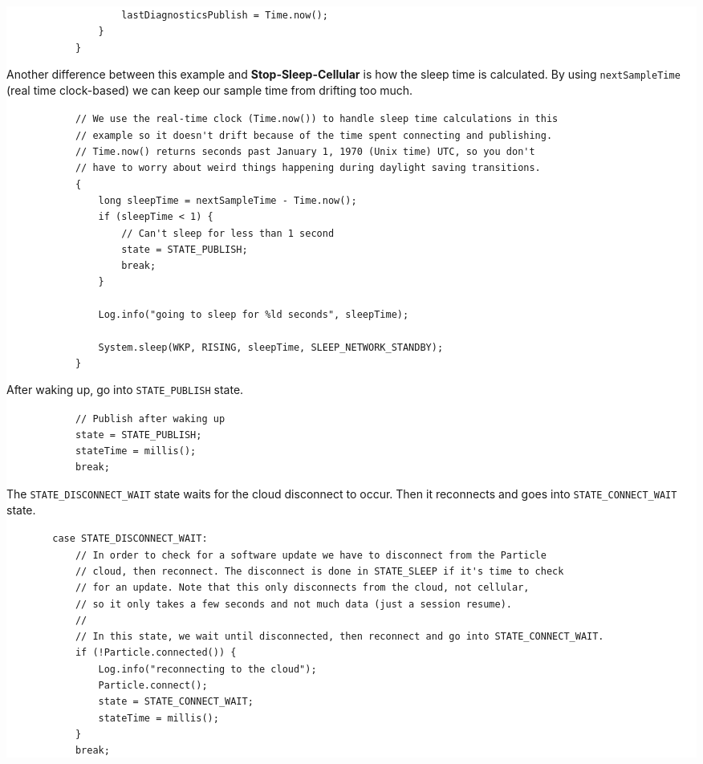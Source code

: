 ```
                    lastDiagnosticsPublish = Time.now();
                }
            }
```

Another difference between this example and **Stop-Sleep-Cellular** is how the sleep time is calculated. By using `nextSampleTime` (real time clock-based) we can keep our sample time from drifting too much.

```
            // We use the real-time clock (Time.now()) to handle sleep time calculations in this
            // example so it doesn't drift because of the time spent connecting and publishing.
            // Time.now() returns seconds past January 1, 1970 (Unix time) UTC, so you don't
            // have to worry about weird things happening during daylight saving transitions.
            {
                long sleepTime = nextSampleTime - Time.now();
                if (sleepTime < 1) {
                    // Can't sleep for less than 1 second
                    state = STATE_PUBLISH;
                    break;
                }

                Log.info("going to sleep for %ld seconds", sleepTime);

                System.sleep(WKP, RISING, sleepTime, SLEEP_NETWORK_STANDBY);         
            }
```

After waking up, go into `STATE_PUBLISH` state.

```
            // Publish after waking up           
            state = STATE_PUBLISH;
            stateTime = millis();
            break; 
```

The `STATE_DISCONNECT_WAIT` state waits for the cloud disconnect to occur. Then it reconnects and goes into `STATE_CONNECT_WAIT` state.

```
        case STATE_DISCONNECT_WAIT:
            // In order to check for a software update we have to disconnect from the Particle
            // cloud, then reconnect. The disconnect is done in STATE_SLEEP if it's time to check
            // for an update. Note that this only disconnects from the cloud, not cellular,
            // so it only takes a few seconds and not much data (just a session resume).
            // 
            // In this state, we wait until disconnected, then reconnect and go into STATE_CONNECT_WAIT.
            if (!Particle.connected()) {
                Log.info("reconnecting to the cloud");
                Particle.connect();
                state = STATE_CONNECT_WAIT;
                stateTime = millis(); 
            }
            break;
```

